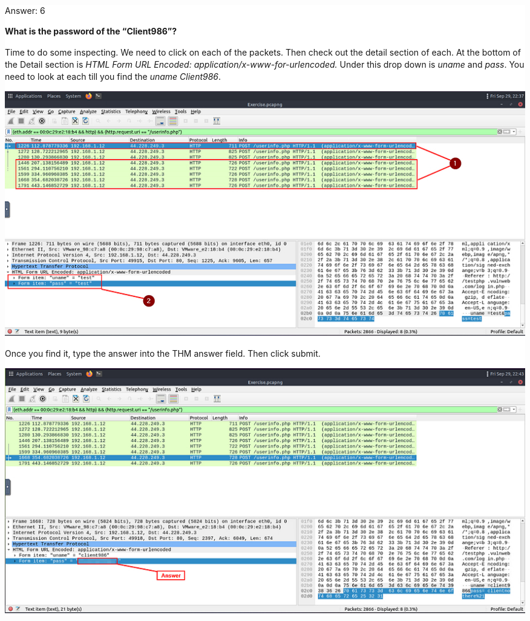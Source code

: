 Answer: 6

**What is the password of the “Client986”?**

Time to do some inspecting. We need to click on each of the packets. Then check out the detail section of each. At the bottom of the Detail section is _HTML Form URL Encoded: application/x-www-for-urlencoded._ Under this drop down is _uname_ and _pass_. You need to look at each till you find the _uname Client986_.

![](03%20-%20Network%20Security%20and%20Traffic%20Analysis/_resources/11%20Wireshark%20-%20Traffic%20Analysis/7a3a9048f77ed7b3584afe0c7f4a64fe_MD5.jpg)

Once you find it, type the answer into the THM answer field. Then click submit.

![](03%20-%20Network%20Security%20and%20Traffic%20Analysis/_resources/11%20Wireshark%20-%20Traffic%20Analysis/2e835c548e80a282ab29e880f3c57ba5_MD5.jpg)
